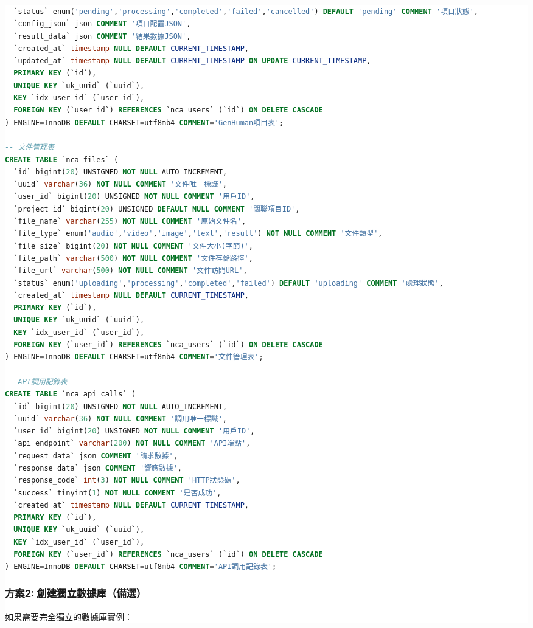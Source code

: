 ```sql
  `status` enum('pending','processing','completed','failed','cancelled') DEFAULT 'pending' COMMENT '項目狀態',
  `config_json` json COMMENT '項目配置JSON',
  `result_data` json COMMENT '結果數據JSON',
  `created_at` timestamp NULL DEFAULT CURRENT_TIMESTAMP,
  `updated_at` timestamp NULL DEFAULT CURRENT_TIMESTAMP ON UPDATE CURRENT_TIMESTAMP,
  PRIMARY KEY (`id`),
  UNIQUE KEY `uk_uuid` (`uuid`),
  KEY `idx_user_id` (`user_id`),
  FOREIGN KEY (`user_id`) REFERENCES `nca_users` (`id`) ON DELETE CASCADE
) ENGINE=InnoDB DEFAULT CHARSET=utf8mb4 COMMENT='GenHuman項目表';

-- 文件管理表
CREATE TABLE `nca_files` (
  `id` bigint(20) UNSIGNED NOT NULL AUTO_INCREMENT,
  `uuid` varchar(36) NOT NULL COMMENT '文件唯一標識',
  `user_id` bigint(20) UNSIGNED NOT NULL COMMENT '用戶ID',
  `project_id` bigint(20) UNSIGNED DEFAULT NULL COMMENT '關聯項目ID',
  `file_name` varchar(255) NOT NULL COMMENT '原始文件名',
  `file_type` enum('audio','video','image','text','result') NOT NULL COMMENT '文件類型',
  `file_size` bigint(20) NOT NULL COMMENT '文件大小(字節)',
  `file_path` varchar(500) NOT NULL COMMENT '文件存儲路徑',
  `file_url` varchar(500) NOT NULL COMMENT '文件訪問URL',
  `status` enum('uploading','processing','completed','failed') DEFAULT 'uploading' COMMENT '處理狀態',
  `created_at` timestamp NULL DEFAULT CURRENT_TIMESTAMP,
  PRIMARY KEY (`id`),
  UNIQUE KEY `uk_uuid` (`uuid`),
  KEY `idx_user_id` (`user_id`),
  FOREIGN KEY (`user_id`) REFERENCES `nca_users` (`id`) ON DELETE CASCADE
) ENGINE=InnoDB DEFAULT CHARSET=utf8mb4 COMMENT='文件管理表';

-- API調用記錄表
CREATE TABLE `nca_api_calls` (
  `id` bigint(20) UNSIGNED NOT NULL AUTO_INCREMENT,
  `uuid` varchar(36) NOT NULL COMMENT '調用唯一標識',
  `user_id` bigint(20) UNSIGNED NOT NULL COMMENT '用戶ID',
  `api_endpoint` varchar(200) NOT NULL COMMENT 'API端點',
  `request_data` json COMMENT '請求數據',
  `response_data` json COMMENT '響應數據',
  `response_code` int(3) NOT NULL COMMENT 'HTTP狀態碼',
  `success` tinyint(1) NOT NULL COMMENT '是否成功',
  `created_at` timestamp NULL DEFAULT CURRENT_TIMESTAMP,
  PRIMARY KEY (`id`),
  UNIQUE KEY `uk_uuid` (`uuid`),
  KEY `idx_user_id` (`user_id`),
  FOREIGN KEY (`user_id`) REFERENCES `nca_users` (`id`) ON DELETE CASCADE
) ENGINE=InnoDB DEFAULT CHARSET=utf8mb4 COMMENT='API調用記錄表';
```

### **方案2: 創建獨立數據庫（備選）**
如果需要完全獨立的數據庫實例：
